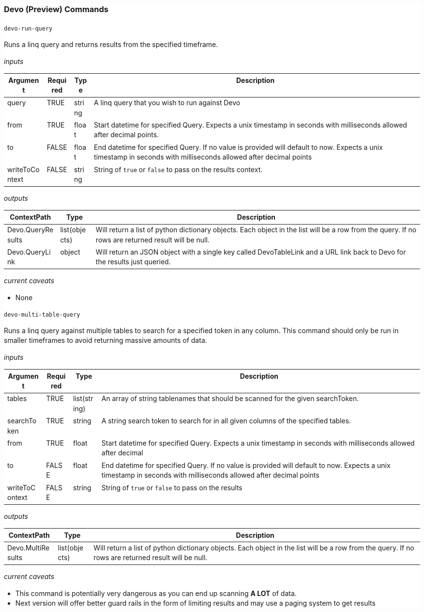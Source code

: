### Devo (Preview) Commands ###

`devo-run-query`

Runs a linq query and returns results from the specified timeframe.

*inputs*

| Argument       | Required | Type   | Description                                                                                                                                                        |
|----------------|----------|--------|--------------------------------------------------------------------------------------------------------------------------------------------------------------------|
| query          | TRUE     | string | A linq query that you wish to run against Devo                                                                                                                     |
| from           | TRUE     | float  | Start datetime for specified Query. Expects a unix timestamp in seconds with milliseconds allowed after decimal points.                                            |
| to             | FALSE    | float  | End datetime for specified Query. If no value is provided will default to now. Expects a unix timestamp in seconds with milliseconds allowed after decimal points |
| writeToContext | FALSE    | string | String of `true` or `false` to pass on the results context.                                                                                                        |

*outputs*

| ContextPath       | Type          | Description                                                                                                                                         |
|-------------------|---------------|-----------------------------------------------------------------------------------------------------------------------------------------------------|
| Devo.QueryResults | list(objects) | Will return a list of python dictionary objects. Each object in the list will be a row from the query. If no rows are returned result will be null. |
| Devo.QueryLink    | object        | Will return an JSON object with a single key called DevoTableLink and a URL link back to Devo for the results just queried.                         |

*current caveats*
- None

`devo-multi-table-query`

Runs a linq query against multiple tables to search for a specified token in any column. This command should only be
run in smaller timeframes to avoid returning massive amounts of data.

*inputs*

| Argument       | Required | Type         | Description                                                                                                                                                       |
|----------------|----------|--------------|-------------------------------------------------------------------------------------------------------------------------------------------------------------------|
| tables         | TRUE     | list(string) | An array of string tablenames that should be scanned for the given searchToken.                                                                                   |
| searchToken    | TRUE     | string       | A string search token to search for in all given columns of the specified tables.                                                                                 |
| from           | TRUE     | float        | Start datetime for specified Query. Expects a unix timestamp in seconds with milliseconds allowed after decimal                                                   |
| to             | FALSE    | float        | End datetime for specified Query. If no value is provided will default to now. Expects a unix timestamp in seconds with milliseconds allowed after decimal points |
| writeToContext | FALSE    | string       | String of `true` or `false` to pass on the results                                                                                                                |

*outputs*

| ContextPath       | Type          | Description                                                                                                                                         |
|-------------------|---------------|-----------------------------------------------------------------------------------------------------------------------------------------------------|
| Devo.MultiResults | list(objects) | Will return a list of python dictionary objects. Each object in the list will be a row from the query. If no rows are returned result will be null. |

*current caveats*
- This command is potentially very dangerous as you can end up scanning **A LOT** of data.
- Next version will offer better guard rails in the form of limiting results and may use a paging system to get results
